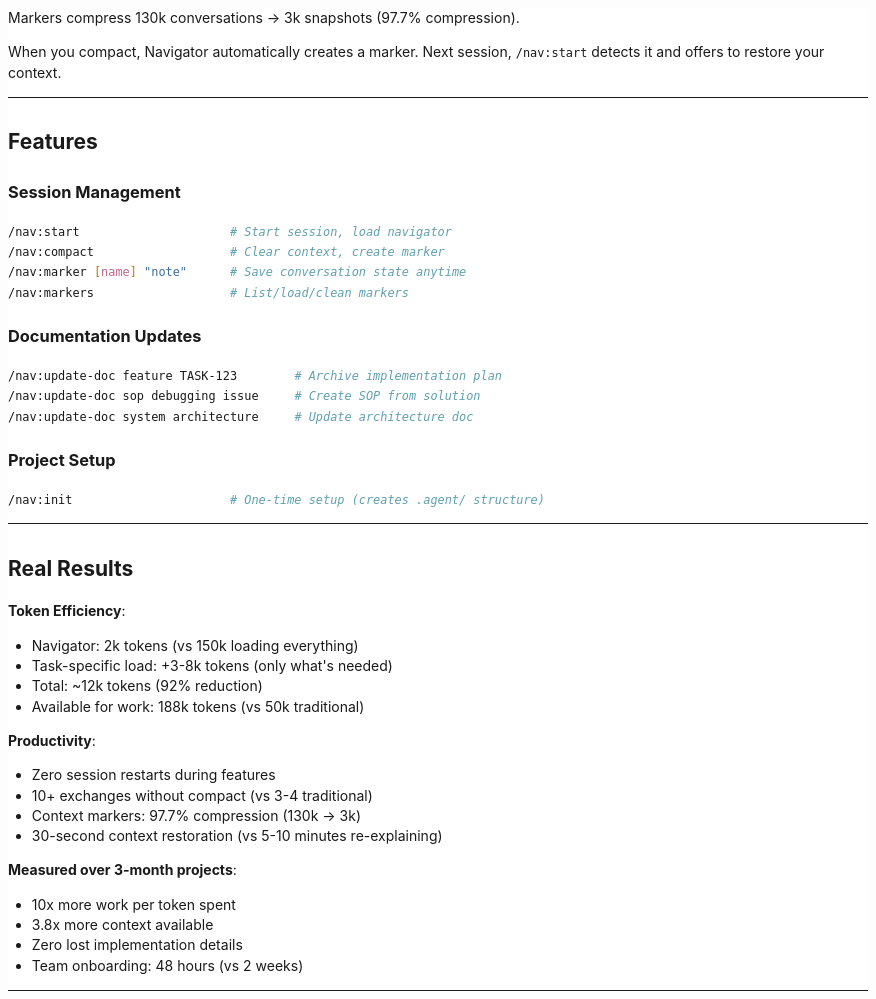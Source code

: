 Markers compress 130k conversations → 3k snapshots (97.7% compression).

When you compact, Navigator automatically creates a marker. Next session, `/nav:start` detects it and offers to restore your context.

---

## Features

### Session Management

```bash
/nav:start                     # Start session, load navigator
/nav:compact                   # Clear context, create marker
/nav:marker [name] "note"      # Save conversation state anytime
/nav:markers                   # List/load/clean markers
```

### Documentation Updates

```bash
/nav:update-doc feature TASK-123        # Archive implementation plan
/nav:update-doc sop debugging issue     # Create SOP from solution
/nav:update-doc system architecture     # Update architecture doc
```

### Project Setup

```bash
/nav:init                      # One-time setup (creates .agent/ structure)
```

---

## Real Results

**Token Efficiency**:
- Navigator: 2k tokens (vs 150k loading everything)
- Task-specific load: +3-8k tokens (only what's needed)
- Total: ~12k tokens (92% reduction)
- Available for work: 188k tokens (vs 50k traditional)

**Productivity**:
- Zero session restarts during features
- 10+ exchanges without compact (vs 3-4 traditional)
- Context markers: 97.7% compression (130k → 3k)
- 30-second context restoration (vs 5-10 minutes re-explaining)

**Measured over 3-month projects**:
- 10x more work per token spent
- 3.8x more context available
- Zero lost implementation details
- Team onboarding: 48 hours (vs 2 weeks)

---